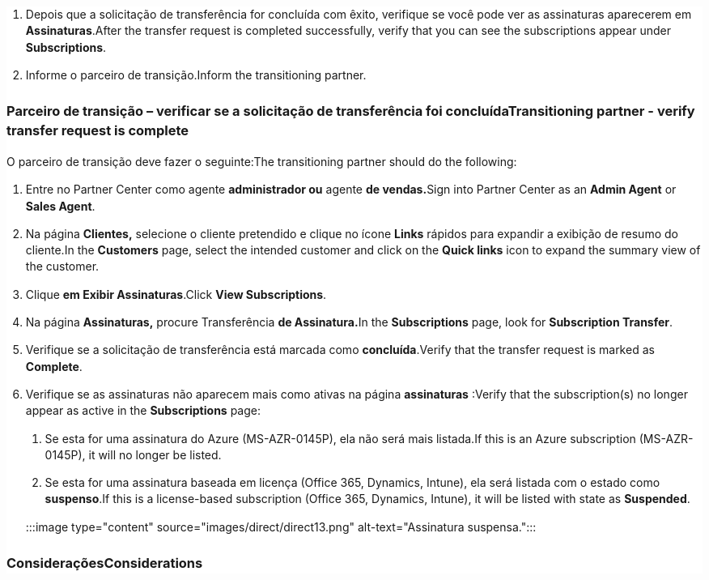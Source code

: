 1. <span data-ttu-id="7e6e0-293">Depois que a solicitação de transferência for concluída com êxito, verifique se você pode ver as assinaturas aparecerem em **Assinaturas**.</span><span class="sxs-lookup"><span data-stu-id="7e6e0-293">After the transfer request is completed successfully, verify that you can see the subscriptions appear under **Subscriptions**.</span></span>

2. <span data-ttu-id="7e6e0-294">Informe o parceiro de transição.</span><span class="sxs-lookup"><span data-stu-id="7e6e0-294">Inform the transitioning partner.</span></span>

### <a name="transitioning-partner---verify-transfer-request-is-complete"></a><span data-ttu-id="7e6e0-295">Parceiro de transição – verificar se a solicitação de transferência foi concluída</span><span class="sxs-lookup"><span data-stu-id="7e6e0-295">Transitioning partner - verify transfer request is complete</span></span>

<span data-ttu-id="7e6e0-296">O parceiro de transição deve fazer o seguinte:</span><span class="sxs-lookup"><span data-stu-id="7e6e0-296">The transitioning partner should do the following:</span></span>

1. <span data-ttu-id="7e6e0-297">Entre no Partner Center como agente **administrador ou** agente **de vendas.**</span><span class="sxs-lookup"><span data-stu-id="7e6e0-297">Sign into Partner Center as an **Admin Agent** or **Sales Agent**.</span></span>

2. <span data-ttu-id="7e6e0-298">Na página **Clientes,** selecione o cliente pretendido e clique no ícone **Links** rápidos para expandir a exibição de resumo do cliente.</span><span class="sxs-lookup"><span data-stu-id="7e6e0-298">In the **Customers** page, select the intended customer and click on the **Quick links** icon to expand the summary view of the customer.</span></span>

3. <span data-ttu-id="7e6e0-299">Clique **em Exibir Assinaturas**.</span><span class="sxs-lookup"><span data-stu-id="7e6e0-299">Click **View Subscriptions**.</span></span>

4. <span data-ttu-id="7e6e0-300">Na página **Assinaturas,** procure Transferência **de Assinatura.**</span><span class="sxs-lookup"><span data-stu-id="7e6e0-300">In the **Subscriptions** page, look for **Subscription Transfer**.</span></span>

5. <span data-ttu-id="7e6e0-301">Verifique se a solicitação de transferência está marcada como **concluída**.</span><span class="sxs-lookup"><span data-stu-id="7e6e0-301">Verify that the transfer request is marked as **Complete**.</span></span>

6. <span data-ttu-id="7e6e0-302">Verifique se as assinaturas não aparecem mais como ativas na página **assinaturas** :</span><span class="sxs-lookup"><span data-stu-id="7e6e0-302">Verify that the subscription(s) no longer appear as active in the **Subscriptions** page:</span></span>

   1. <span data-ttu-id="7e6e0-303">Se esta for uma assinatura do Azure (MS-AZR-0145P), ela não será mais listada.</span><span class="sxs-lookup"><span data-stu-id="7e6e0-303">If this is an Azure subscription (MS-AZR-0145P), it will no longer be listed.</span></span>

   2. <span data-ttu-id="7e6e0-304">Se esta for uma assinatura baseada em licença (Office 365, Dynamics, Intune), ela será listada com o estado como **suspenso**.</span><span class="sxs-lookup"><span data-stu-id="7e6e0-304">If this is a license-based subscription (Office 365, Dynamics, Intune), it will be listed with state as **Suspended**.</span></span>

   :::image type="content" source="images/direct/direct13.png" alt-text="Assinatura suspensa.":::

### <a name="considerations"></a><span data-ttu-id="7e6e0-306">Considerações</span><span class="sxs-lookup"><span data-stu-id="7e6e0-306">Considerations</span></span>
